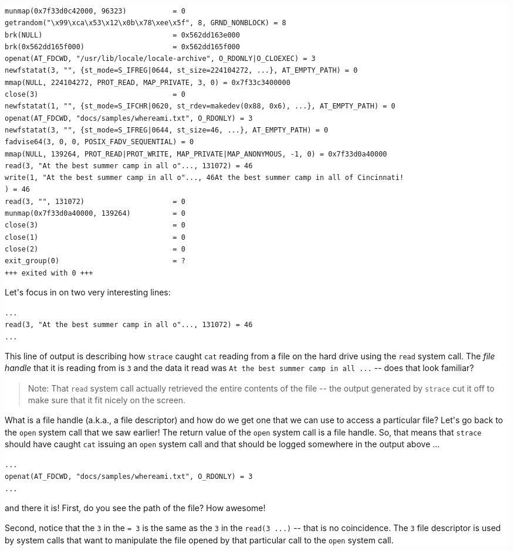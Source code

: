 ```
munmap(0x7f33d0c42000, 96323)           = 0
getrandom("\x99\xca\x53\x12\x0b\x78\xee\x5f", 8, GRND_NONBLOCK) = 8
brk(NULL)                               = 0x562dd163e000
brk(0x562dd165f000)                     = 0x562dd165f000
openat(AT_FDCWD, "/usr/lib/locale/locale-archive", O_RDONLY|O_CLOEXEC) = 3
newfstatat(3, "", {st_mode=S_IFREG|0644, st_size=224104272, ...}, AT_EMPTY_PATH) = 0
mmap(NULL, 224104272, PROT_READ, MAP_PRIVATE, 3, 0) = 0x7f33c3400000
close(3)                                = 0
newfstatat(1, "", {st_mode=S_IFCHR|0620, st_rdev=makedev(0x88, 0x6), ...}, AT_EMPTY_PATH) = 0
openat(AT_FDCWD, "docs/samples/whereami.txt", O_RDONLY) = 3
newfstatat(3, "", {st_mode=S_IFREG|0644, st_size=46, ...}, AT_EMPTY_PATH) = 0
fadvise64(3, 0, 0, POSIX_FADV_SEQUENTIAL) = 0
mmap(NULL, 139264, PROT_READ|PROT_WRITE, MAP_PRIVATE|MAP_ANONYMOUS, -1, 0) = 0x7f33d0a40000
read(3, "At the best summer camp in all o"..., 131072) = 46
write(1, "At the best summer camp in all o"..., 46At the best summer camp in all of Cincinnati!
) = 46
read(3, "", 131072)                     = 0
munmap(0x7f33d0a40000, 139264)          = 0
close(3)                                = 0
close(1)                                = 0
close(2)                                = 0
exit_group(0)                           = ?
+++ exited with 0 +++
```

Let's focus in on two very interesting lines:

```
...
read(3, "At the best summer camp in all o"..., 131072) = 46
...
```

This line of output is describing how `strace` caught `cat` reading from a file on the hard drive using the `read` system call. The *file handle* that it is reading from is `3` and the data it read was `At the best summer camp in all ...` -- does that look familiar?

>Note: That `read` system call actually retrieved the entire contents of the file -- the output generated by `strace` cut it off to make sure that it fit nicely on the screen.

What is a file handle (a.k.a., a file descriptor) and how do we get one that we can use to access a particular file? Let's go back to the `open` system call that we saw earlier! The return value of the `open` system call is a file handle. So, that means that `strace` should have caught `cat` issuing an `open` system call and that should be logged somewhere in the output above ...

```
...
openat(AT_FDCWD, "docs/samples/whereami.txt", O_RDONLY) = 3
...
```

and there it is! First, do you see the path of the file? How awesome! 

Second, notice that the `3` in the `= 3` is the same as the `3` in the `read(3 ...)` -- that is no coincidence. The `3` file descriptor is used by system calls that want to manipulate the file opened by that particular call to the `open` system call. 
